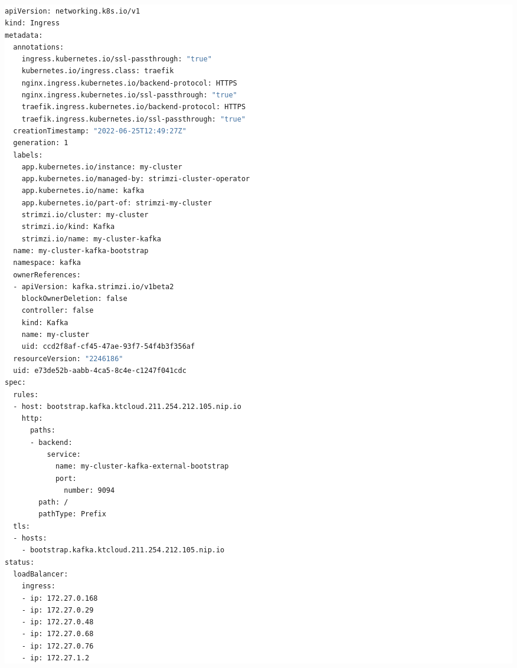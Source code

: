 ```sh
apiVersion: networking.k8s.io/v1
kind: Ingress
metadata:
  annotations:
    ingress.kubernetes.io/ssl-passthrough: "true"
    kubernetes.io/ingress.class: traefik
    nginx.ingress.kubernetes.io/backend-protocol: HTTPS
    nginx.ingress.kubernetes.io/ssl-passthrough: "true"
    traefik.ingress.kubernetes.io/backend-protocol: HTTPS
    traefik.ingress.kubernetes.io/ssl-passthrough: "true"
  creationTimestamp: "2022-06-25T12:49:27Z"
  generation: 1
  labels:
    app.kubernetes.io/instance: my-cluster
    app.kubernetes.io/managed-by: strimzi-cluster-operator
    app.kubernetes.io/name: kafka
    app.kubernetes.io/part-of: strimzi-my-cluster
    strimzi.io/cluster: my-cluster
    strimzi.io/kind: Kafka
    strimzi.io/name: my-cluster-kafka
  name: my-cluster-kafka-bootstrap
  namespace: kafka
  ownerReferences:
  - apiVersion: kafka.strimzi.io/v1beta2
    blockOwnerDeletion: false
    controller: false
    kind: Kafka
    name: my-cluster
    uid: ccd2f8af-cf45-47ae-93f7-54f4b3f356af
  resourceVersion: "2246186"
  uid: e73de52b-aabb-4ca5-8c4e-c1247f041cdc
spec:
  rules:
  - host: bootstrap.kafka.ktcloud.211.254.212.105.nip.io
    http:
      paths:
      - backend:
          service:
            name: my-cluster-kafka-external-bootstrap
            port:
              number: 9094
        path: /
        pathType: Prefix
  tls:
  - hosts:
    - bootstrap.kafka.ktcloud.211.254.212.105.nip.io
status:
  loadBalancer:
    ingress:
    - ip: 172.27.0.168
    - ip: 172.27.0.29
    - ip: 172.27.0.48
    - ip: 172.27.0.68
    - ip: 172.27.0.76
    - ip: 172.27.1.2


```
